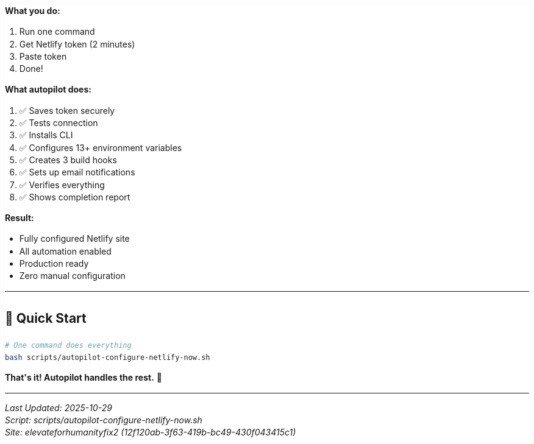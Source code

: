 **What you do:**

1. Run one command
2. Get Netlify token (2 minutes)
3. Paste token
4. Done!

**What autopilot does:**

1. ✅ Saves token securely
2. ✅ Tests connection
3. ✅ Installs CLI
4. ✅ Configures 13+ environment variables
5. ✅ Creates 3 build hooks
6. ✅ Sets up email notifications
7. ✅ Verifies everything
8. ✅ Shows completion report

**Result:**

- Fully configured Netlify site
- All automation enabled
- Production ready
- Zero manual configuration

---

## 🚀 Quick Start

```bash
# One command does everything
bash scripts/autopilot-configure-netlify-now.sh
```

**That's it! Autopilot handles the rest.** 🤖

---

_Last Updated: 2025-10-29_  
_Script: scripts/autopilot-configure-netlify-now.sh_  
_Site: elevateforhumanityfix2 (12f120ab-3f63-419b-bc49-430f043415c1)_
